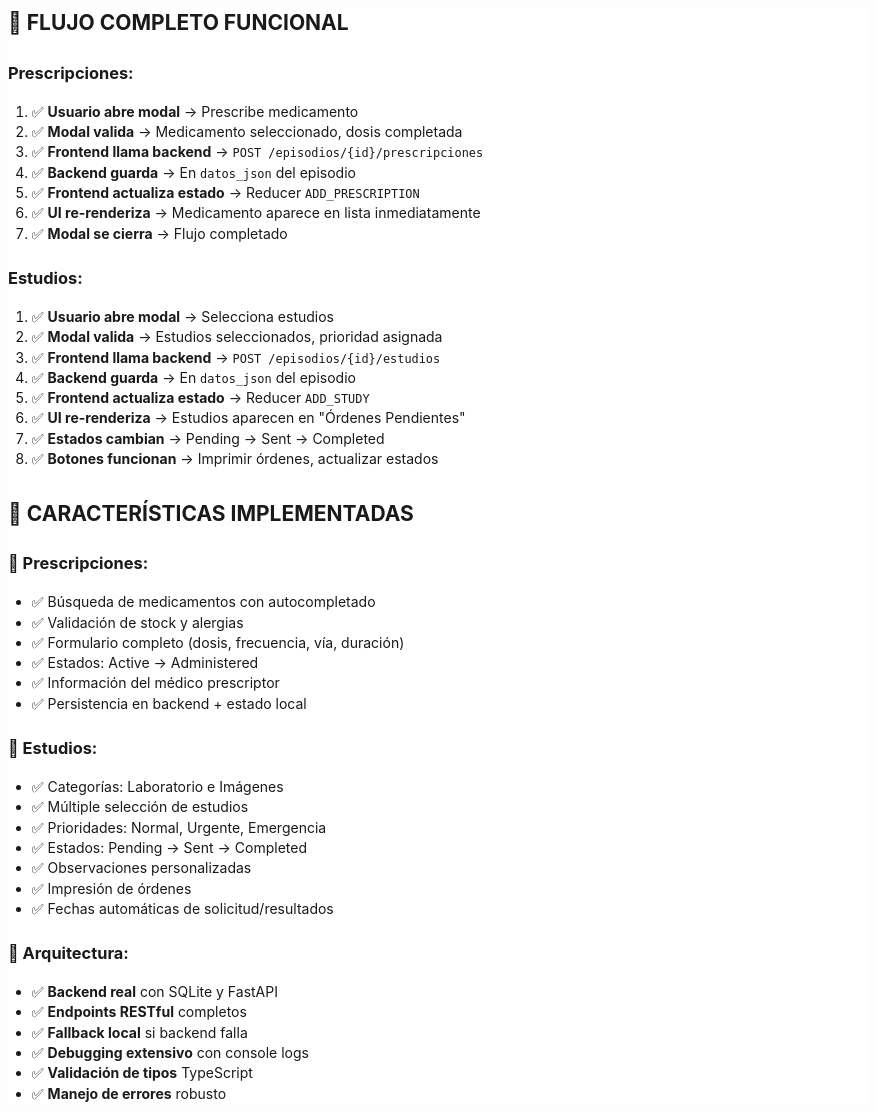 ## 🔄 **FLUJO COMPLETO FUNCIONAL**

### **Prescripciones:**
1. ✅ **Usuario abre modal** → Prescribe medicamento
2. ✅ **Modal valida** → Medicamento seleccionado, dosis completada
3. ✅ **Frontend llama backend** → `POST /episodios/{id}/prescripciones`
4. ✅ **Backend guarda** → En `datos_json` del episodio
5. ✅ **Frontend actualiza estado** → Reducer `ADD_PRESCRIPTION`
6. ✅ **UI re-renderiza** → Medicamento aparece en lista inmediatamente
7. ✅ **Modal se cierra** → Flujo completado

### **Estudios:**
1. ✅ **Usuario abre modal** → Selecciona estudios
2. ✅ **Modal valida** → Estudios seleccionados, prioridad asignada  
3. ✅ **Frontend llama backend** → `POST /episodios/{id}/estudios`
4. ✅ **Backend guarda** → En `datos_json` del episodio
5. ✅ **Frontend actualiza estado** → Reducer `ADD_STUDY`
6. ✅ **UI re-renderiza** → Estudios aparecen en "Órdenes Pendientes"
7. ✅ **Estados cambian** → Pending → Sent → Completed
8. ✅ **Botones funcionan** → Imprimir órdenes, actualizar estados

## 🎯 **CARACTERÍSTICAS IMPLEMENTADAS**

### **💊 Prescripciones:**
- ✅ Búsqueda de medicamentos con autocompletado
- ✅ Validación de stock y alergias
- ✅ Formulario completo (dosis, frecuencia, vía, duración)
- ✅ Estados: Active → Administered  
- ✅ Información del médico prescriptor
- ✅ Persistencia en backend + estado local

### **🔬 Estudios:**
- ✅ Categorías: Laboratorio e Imágenes
- ✅ Múltiple selección de estudios
- ✅ Prioridades: Normal, Urgente, Emergencia
- ✅ Estados: Pending → Sent → Completed
- ✅ Observaciones personalizadas
- ✅ Impresión de órdenes
- ✅ Fechas automáticas de solicitud/resultados

### **🔧 Arquitectura:**
- ✅ **Backend real** con SQLite y FastAPI
- ✅ **Endpoints RESTful** completos
- ✅ **Fallback local** si backend falla
- ✅ **Debugging extensivo** con console logs
- ✅ **Validación de tipos** TypeScript
- ✅ **Manejo de errores** robusto
